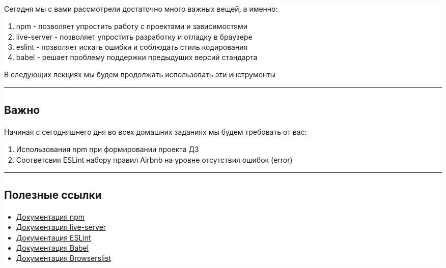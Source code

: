 Сегодня мы с вами рассмотрели достаточно много важных вещей, а именно:
1. npm - позволяет упростить работу с проектами и зависимостями
2. live-server - позволяет упростить разработку и отладку в браузере
3. eslint - позволяет искать ошибки и соблюдать стиль кодирования
4. babel - решает проблему поддержки предыдущих версий стандарта

В следующих лекциях мы будем продолжать использовать эти инструменты

---

## Важно

Начиная с сегодняшнего дня во всех домашних заданиях мы будем требовать от вас:
1. Использования npm при формировании проекта ДЗ
2. Соответсвия ESLint набору правил Airbnb на уровне отсутствия ошибок (error)

---

## Полезные ссылки

* [Документация npm](https://docs.npmjs.com)
* [Документация live-server](https://www.npmjs.com/package/live-server)
* [Документация ESLint](https://eslint.org/docs/user-guide/getting-started)
* [Документация Babel](https://babeljs.io/docs/en/)
* [Документация Browserslist](https://github.com/browserslist/browserslist)
